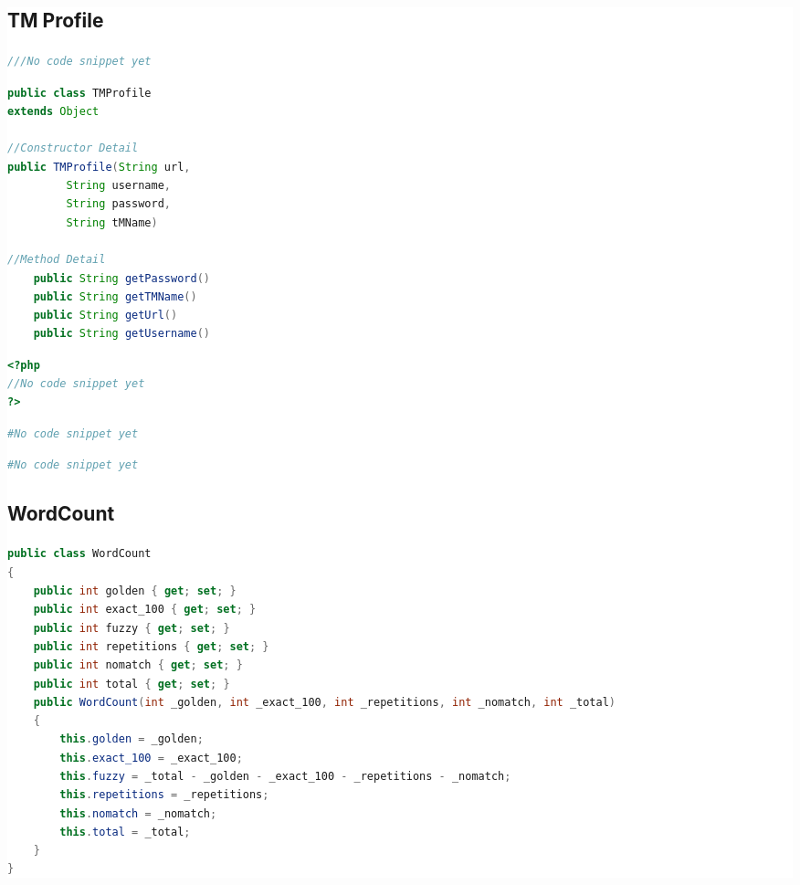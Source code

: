 ## TM Profile

```csharp
///No code snippet yet
```

```java
public class TMProfile
extends Object

//Constructor Detail
public TMProfile(String url,
		 String username,
		 String password,
		 String tMName)

//Method Detail
	public String getPassword()
	public String getTMName()
	public String getUrl()
	public String getUsername()
```

```php
<?php
//No code snippet yet
?>
```

```ruby
#No code snippet yet
```

```python
#No code snippet yet
```

## WordCount

```csharp
public class WordCount
{
	public int golden { get; set; }
	public int exact_100 { get; set; }
	public int fuzzy { get; set; }
	public int repetitions { get; set; }
	public int nomatch { get; set; }
	public int total { get; set; }
	public WordCount(int _golden, int _exact_100, int _repetitions, int _nomatch, int _total)
	{
		this.golden = _golden;
		this.exact_100 = _exact_100;
		this.fuzzy = _total - _golden - _exact_100 - _repetitions - _nomatch;
		this.repetitions = _repetitions;
		this.nomatch = _nomatch;
		this.total = _total;
	}
}
```
